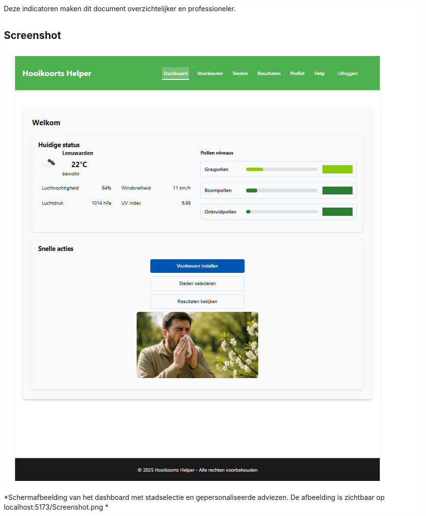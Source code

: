 Deze indicatoren maken dit document overzichtelijker en professioneler.

## Screenshot
![Hooikoorts Stadwijzer Interface](public/Screenshot.png) 

*Schermafbeelding van het dashboard met stadselectie en gepersonaliseerde adviezen. De afbeelding is zichtbaar op localhost:5173/Screenshot.png *